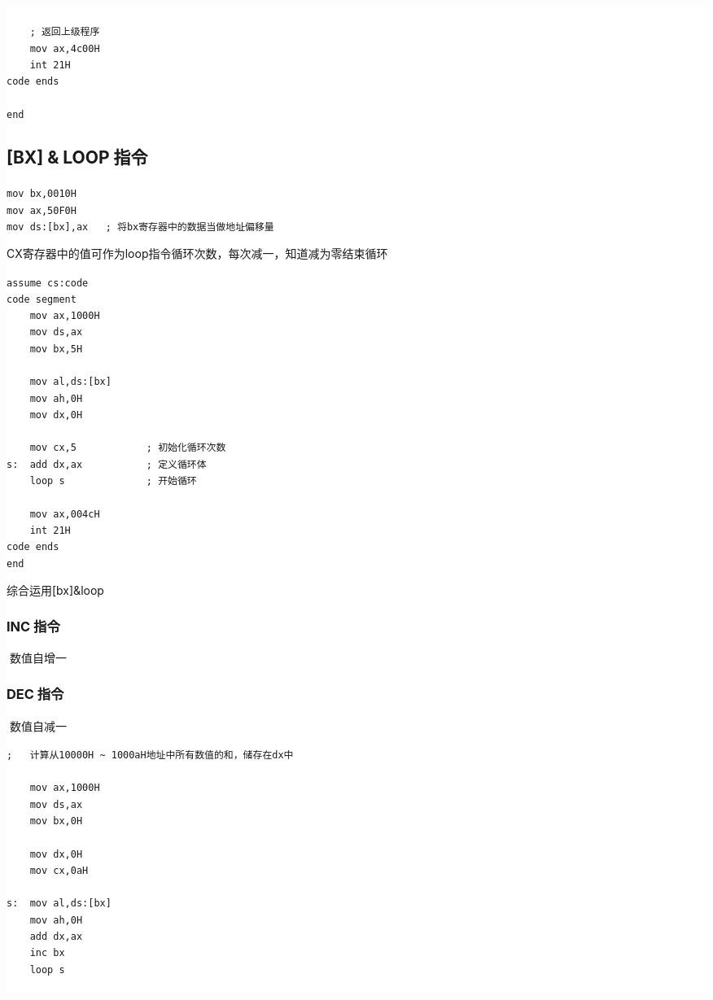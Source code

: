 ```assembly
	
	; 返回上级程序
	mov ax,4c00H
	int 21H
code ends

end
```

## [BX] & LOOP 指令

```assembly
mov bx,0010H   
mov ax,50F0H
mov ds:[bx],ax   ; 将bx寄存器中的数据当做地址偏移量
```

​		CX寄存器中的值可作为loop指令循环次数，每次减一，知道减为零结束循环

```assembly
assume cs:code
code segment
	mov ax,1000H
	mov ds,ax
	mov bx,5H
	
	mov al,ds:[bx]
	mov ah,0H
	mov dx,0H
	
	mov cx,5            ; 初始化循环次数
s: 	add dx,ax           ; 定义循环体
	loop s              ; 开始循环
	
	mov ax,004cH
	int 21H
code ends
end
```

综合运用[bx]&loop

### INC 指令

​	数值自增一

### DEC 指令

​	数值自减一

```assembly
; 	计算从10000H ~ 1000aH地址中所有数值的和，储存在dx中
	
	mov ax,1000H
	mov ds,ax
	mov bx,0H

	mov dx,0H
	mov cx,0aH

s: 	mov al,ds:[bx]
	mov ah,0H
	add dx,ax
	inc bx
	loop s
	
```